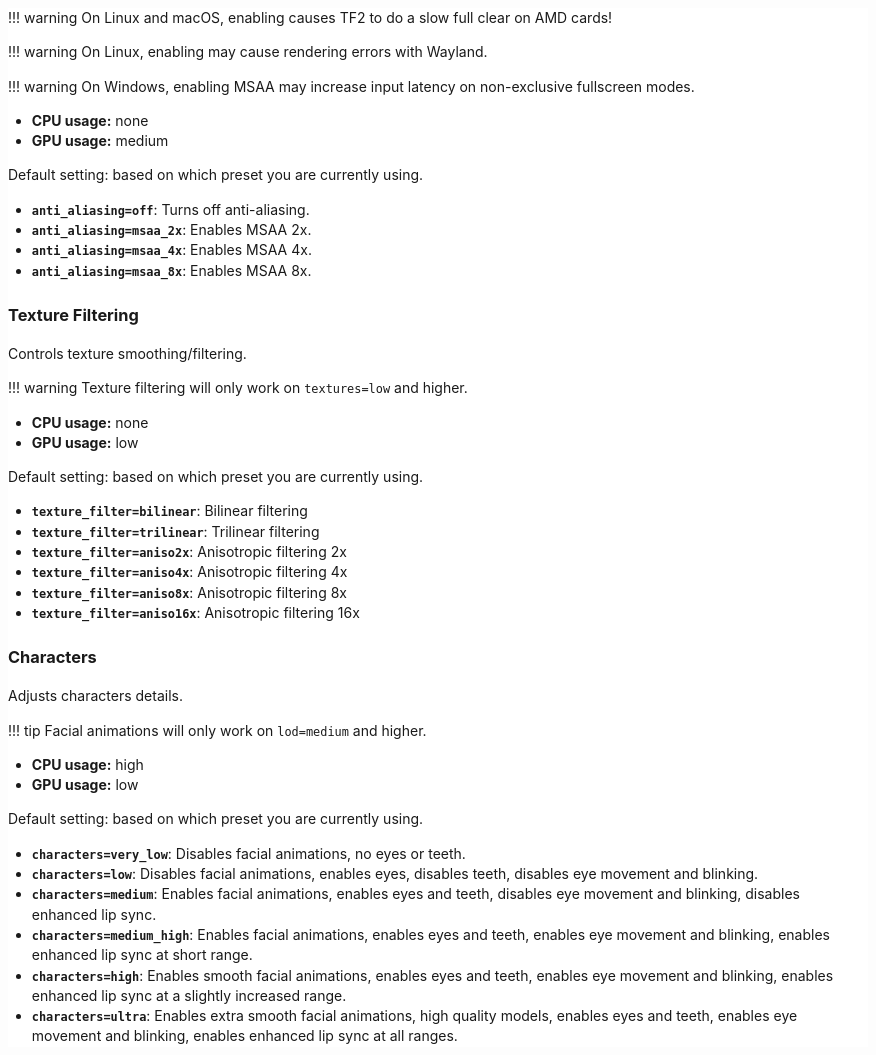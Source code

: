 !!! warning
    On Linux and macOS, enabling causes TF2 to do a slow full clear on AMD cards!

!!! warning
    On Linux, enabling may cause rendering errors with Wayland.

!!! warning
    On Windows, enabling MSAA may increase input latency on non-exclusive fullscreen modes.

- **CPU usage:** none
- **GPU usage:** medium

Default setting: based on which preset you are currently using.

- **`anti_aliasing=off`**: Turns off anti-aliasing.
- **`anti_aliasing=msaa_2x`**: Enables MSAA 2x.
- **`anti_aliasing=msaa_4x`**: Enables MSAA 4x.
- **`anti_aliasing=msaa_8x`**: Enables MSAA 8x.

### Texture Filtering

Controls texture smoothing/filtering.

!!! warning
    Texture filtering will only work on `textures=low` and higher.

- **CPU usage:** none
- **GPU usage:** low

Default setting: based on which preset you are currently using.

- **`texture_filter=bilinear`**: Bilinear filtering
- **`texture_filter=trilinear`**: Trilinear filtering
- **`texture_filter=aniso2x`**: Anisotropic filtering 2x
- **`texture_filter=aniso4x`**: Anisotropic filtering 4x
- **`texture_filter=aniso8x`**: Anisotropic filtering 8x
- **`texture_filter=aniso16x`**: Anisotropic filtering 16x

### Characters

Adjusts characters details.

!!! tip
    Facial animations will only work on `lod=medium` and higher.

- **CPU usage:** high
- **GPU usage:** low

Default setting: based on which preset you are currently using.

- **`characters=very_low`**: Disables facial animations, no eyes or teeth.
- **`characters=low`**: Disables facial animations, enables eyes, disables teeth, disables eye movement and blinking.
- **`characters=medium`**: Enables facial animations, enables eyes and teeth, disables eye movement and blinking, disables enhanced lip sync.
- **`characters=medium_high`**: Enables facial animations, enables eyes and teeth, enables eye movement and blinking, enables enhanced lip sync at short range.
- **`characters=high`**: Enables smooth facial animations, enables eyes and teeth, enables eye movement and blinking, enables enhanced lip sync at a slightly increased range.
- **`characters=ultra`**: Enables extra smooth facial animations, high quality models, enables eyes and teeth, enables eye movement and blinking, enables enhanced lip sync at all ranges.
